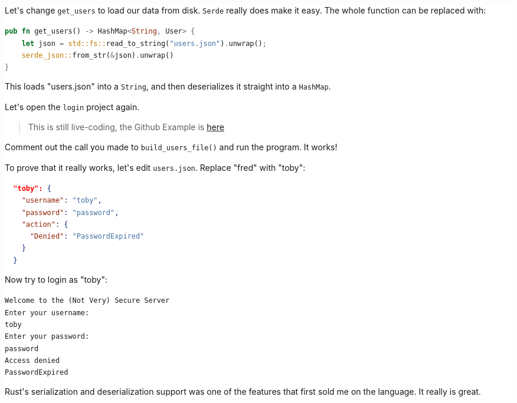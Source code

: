 Let's change `get_users` to load our data from disk. `Serde` really does make it easy. The whole function can be replaced with:

```rust
pub fn get_users() -> HashMap<String, User> {
    let json = std::fs::read_to_string("users.json").unwrap();
    serde_json::from_str(&json).unwrap()
}
```

This loads "users.json" into a `String`, and then deserializes it straight into a `HashMap`.

Let's open the `login` project again.

> This is still live-coding, the Github Example is [here](/src/auth_json_exe)

Comment out the call you made to `build_users_file()` and run the program. It works!

To prove that it really works, let's edit `users.json`. Replace "fred" with "toby":

```json
  "toby": {
    "username": "toby",
    "password": "password",
    "action": {
      "Denied": "PasswordExpired"
    }
  }
```

Now try to login as "toby":

```
Welcome to the (Not Very) Secure Server
Enter your username:
toby
Enter your password:
password
Access denied
PasswordExpired
```

Rust's serialization and deserialization support was one of the features that first sold me on the language. It really is great.